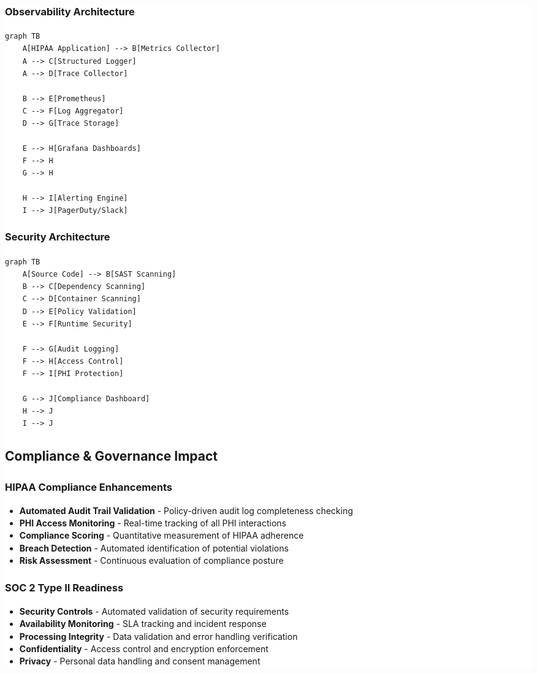 ### Observability Architecture
```mermaid
graph TB
    A[HIPAA Application] --> B[Metrics Collector]
    A --> C[Structured Logger]
    A --> D[Trace Collector]
    
    B --> E[Prometheus]
    C --> F[Log Aggregator]
    D --> G[Trace Storage]
    
    E --> H[Grafana Dashboards]
    F --> H
    G --> H
    
    H --> I[Alerting Engine]
    I --> J[PagerDuty/Slack]
```

### Security Architecture
```mermaid
graph TB
    A[Source Code] --> B[SAST Scanning]
    B --> C[Dependency Scanning]
    C --> D[Container Scanning]
    D --> E[Policy Validation]
    E --> F[Runtime Security]
    
    F --> G[Audit Logging]
    F --> H[Access Control]
    F --> I[PHI Protection]
    
    G --> J[Compliance Dashboard]
    H --> J
    I --> J
```

## Compliance & Governance Impact

### HIPAA Compliance Enhancements
- **Automated Audit Trail Validation** - Policy-driven audit log completeness checking
- **PHI Access Monitoring** - Real-time tracking of all PHI interactions
- **Compliance Scoring** - Quantitative measurement of HIPAA adherence
- **Breach Detection** - Automated identification of potential violations
- **Risk Assessment** - Continuous evaluation of compliance posture

### SOC 2 Type II Readiness
- **Security Controls** - Automated validation of security requirements
- **Availability Monitoring** - SLA tracking and incident response
- **Processing Integrity** - Data validation and error handling verification
- **Confidentiality** - Access control and encryption enforcement
- **Privacy** - Personal data handling and consent management
